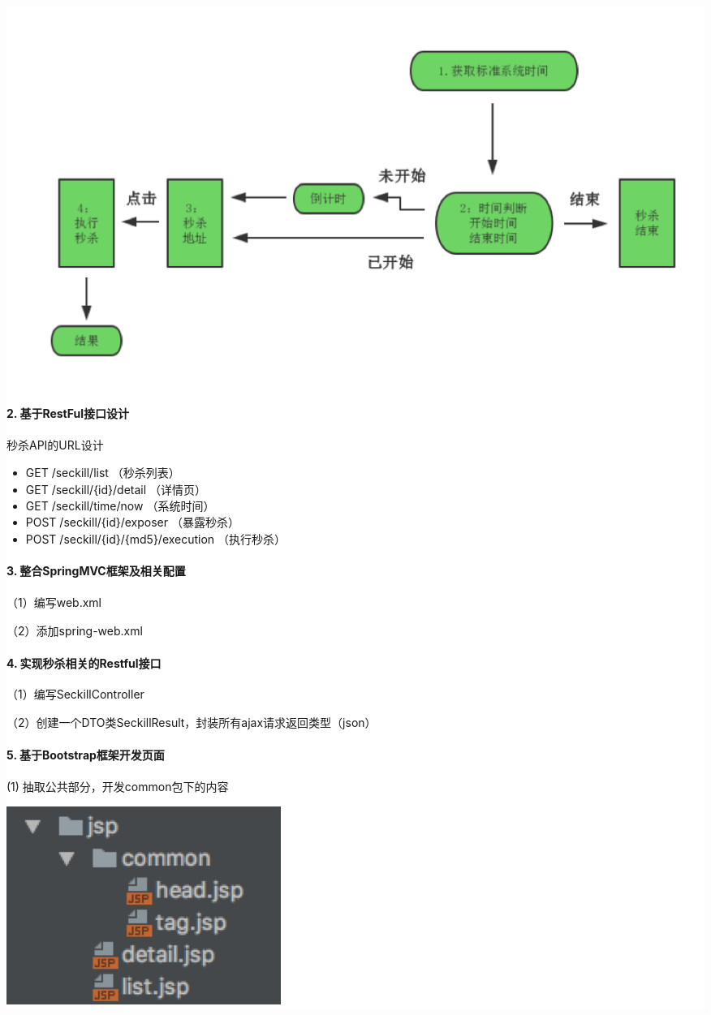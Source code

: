 ![](img/004.png)

#### 2. 基于RestFul接口设计

秒杀API的URL设计

* GET	/seckill/list	（秒杀列表）
* GET	/seckill/{id}/detail	（详情页）
* GET	/seckill/time/now	（系统时间）
* POST	  /seckill/{id}/exposer	（暴露秒杀）
* POST  /seckill/{id}/{md5}/execution	（执行秒杀）

#### 3. 整合SpringMVC框架及相关配置

（1）编写web.xml

（2）添加spring-web.xml

#### 4. 实现秒杀相关的Restful接口

（1）编写SeckillController

（2）创建一个DTO类SeckillResult，封装所有ajax请求返回类型（json）


#### 5. 基于Bootstrap框架开发页面

(1) 抽取公共部分，开发common包下的内容

![](img/007.png)
